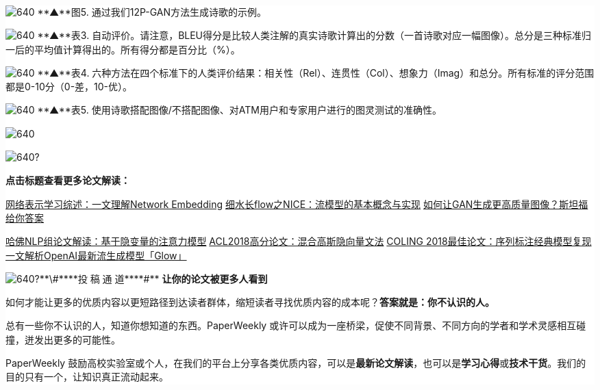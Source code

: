 ![640](https://ss.csdn.net/p?https://mmbiz.qpic.cn/mmbiz_png/VBcD02jFhglphI4TB3TGnaxCO34Fy0VFACUZyeIAd2CvdLaq4GZtNxz5j0vibvDGF5yhLWLEJU3XwOfMdfAyLibA/640)
**▲**图5. 通过我们12P-GAN方法生成诗歌的示例。

![640](https://ss.csdn.net/p?https://mmbiz.qpic.cn/mmbiz_png/VBcD02jFhglphI4TB3TGnaxCO34Fy0VF43jWSPhJYSbk3tkrvyEacHTd9fwiaFCpicsXOwAPgyDkU8fzb8D6kGDw/640)
**▲**表3. 自动评价。请注意，BLEU得分是比较人类注解的真实诗歌计算出的分数（一首诗歌对应一幅图像）。总分是三种标准归一后的平均值计算得出的。所有得分都是百分比（%）。

![640](https://ss.csdn.net/p?https://mmbiz.qpic.cn/mmbiz_png/VBcD02jFhglphI4TB3TGnaxCO34Fy0VFTjFlrFSDXickjsKwbAMqGckYswEJ7NDshuLanLFpAjplHqR3Yo0iapAw/640)
**▲**表4. 六种方法在四个标准下的人类评价结果：相关性（Rel）、连贯性（Col）、想象力（Imag）和总分。所有标准的评分范围都是0-10分（0-差，10-优）。

![640](https://ss.csdn.net/p?https://mmbiz.qpic.cn/mmbiz_png/VBcD02jFhglphI4TB3TGnaxCO34Fy0VFnwial3ZtOlB5l5do3pR9TpBiaIHjdcIORWHSX5lhMADICLBibfnMxajmw/640)
**▲**表5. 使用诗歌搭配图像/不搭配图像、对ATM用户和专家用户进行的图灵测试的准确性。

![640](https://ss.csdn.net/p?https://mmbiz.qpic.cn/mmbiz_png/VBcD02jFhglphI4TB3TGnaxCO34Fy0VFiaibeOZ6Mw5WaRfaYhImsIPmsCNDyzxmib3SPvAbLDMQf0psLQSjIAJnQ/640)


![640?](https://ss.csdn.net/p?https://mmbiz.qpic.cn/mmbiz_png/VBcD02jFhgmPEF4lW0pL5weJia5y4xhJbog2pIZZ3ZCgVUDynvus6rCzNKGAAAI6R8jaXTpYPISCMicpFegVdG0g/640?)


**点击标题查看更多论文解读：**

[网络表示学习综述：一文理解Network Embedding](http://mp.weixin.qq.com/s?__biz=MzIwMTc4ODE0Mw==&mid=2247490862&idx=1&sn=707fe122dfc5d961a22771111514fada&chksm=96e9c2aea19e4bb8755d6759dd8e70cb44d2da2c454947395dede0268f511c140441cd1fb5ce&scene=21#wechat_redirect)
[细水长flow之NICE：流模型的基本概念与实现](http://mp.weixin.qq.com/s?__biz=MzIwMTc4ODE0Mw==&mid=2247490842&idx=1&sn=840d5d8038cd923af827eef497e71404&chksm=96e9c29aa19e4b8c45980b39eb28d80408632c8f9a570c9413748b2b5699260190e0d7b4ed16&scene=21#wechat_redirect)
[如何让GAN生成更高质量图像？斯坦福给你答案](http://mp.weixin.qq.com/s?__biz=MzIwMTc4ODE0Mw==&mid=2247490794&idx=1&sn=bf3af5e3f53f2fa521da137b86afbb47&chksm=96e9c36aa19e4a7ca3bdacdac311dfab3d6ba41eef5993e96de1e9a2ab29ee0571fa2fbde166&scene=21#wechat_redirect)

[哈佛NLP组论文解读：基于隐变量的注意力模型](http://mp.weixin.qq.com/s?__biz=MzIwMTc4ODE0Mw==&mid=2247490536&idx=1&sn=0998c5dd4e20841f3542ee328de1f1b4&chksm=96e9c468a19e4d7e24a38f3d9c4b1b4ea48d729c7db124f2b92a2309f0eee982bb9f9bc8356e&scene=21#wechat_redirect)
[ACL2018高分论文：混合高斯隐向量文法](http://mp.weixin.qq.com/s?__biz=MzIwMTc4ODE0Mw==&mid=2247490152&idx=1&sn=ee9c70c701d5ba74423318865ecdb44f&chksm=96e9c5e8a19e4cfeddb4d92d86415c54f511427f8851c5f22b596c68128b85512bf7a62cf729&scene=21#wechat_redirect)
[COLING 2018最佳论文：序列标注经典模型复现](http://mp.weixin.qq.com/s?__biz=MzIwMTc4ODE0Mw==&mid=2247490099&idx=1&sn=2d2497999186b979dd557fe3133b7606&chksm=96e9c5b3a19e4ca550a7ae55705af84e941b1aba14cb21f3f2ffc366df837d387575f8529cf2&scene=21#wechat_redirect)
[一文解析OpenAI最新流生成模型「Glow」](http://mp.weixin.qq.com/s?__biz=MzIwMTc4ODE0Mw==&mid=2247490358&idx=1&sn=b4b5d6014bdd365456d500537ba5bcad&chksm=96e9c4b6a19e4da08710a55935dc2e15b00838d5395fdf2a424c50dedff9af7fa11441741b9d&scene=21#wechat_redirect)



![640?](https://ss.csdn.net/p?https://mmbiz.qpic.cn/mmbiz_gif/xuKyIMVqtF2cO2WSmiccOqL8YlIwp5Xv2cqdDp6ANbUt8yibCc1cgQQrPHLKhf73icQGHves57M2XMZLJxIhF0e7g/640?)**\#****投 稿 通 道****\#**
**让你的论文被更多人看到**

如何才能让更多的优质内容以更短路径到达读者群体，缩短读者寻找优质内容的成本呢？**答案就是：你不认识的人。**

总有一些你不认识的人，知道你想知道的东西。PaperWeekly 或许可以成为一座桥梁，促使不同背景、不同方向的学者和学术灵感相互碰撞，迸发出更多的可能性。

PaperWeekly 鼓励高校实验室或个人，在我们的平台上分享各类优质内容，可以是**最新论文解读**，也可以是**学习心得**或**技术干货**。我们的目的只有一个，让知识真正流动起来。


